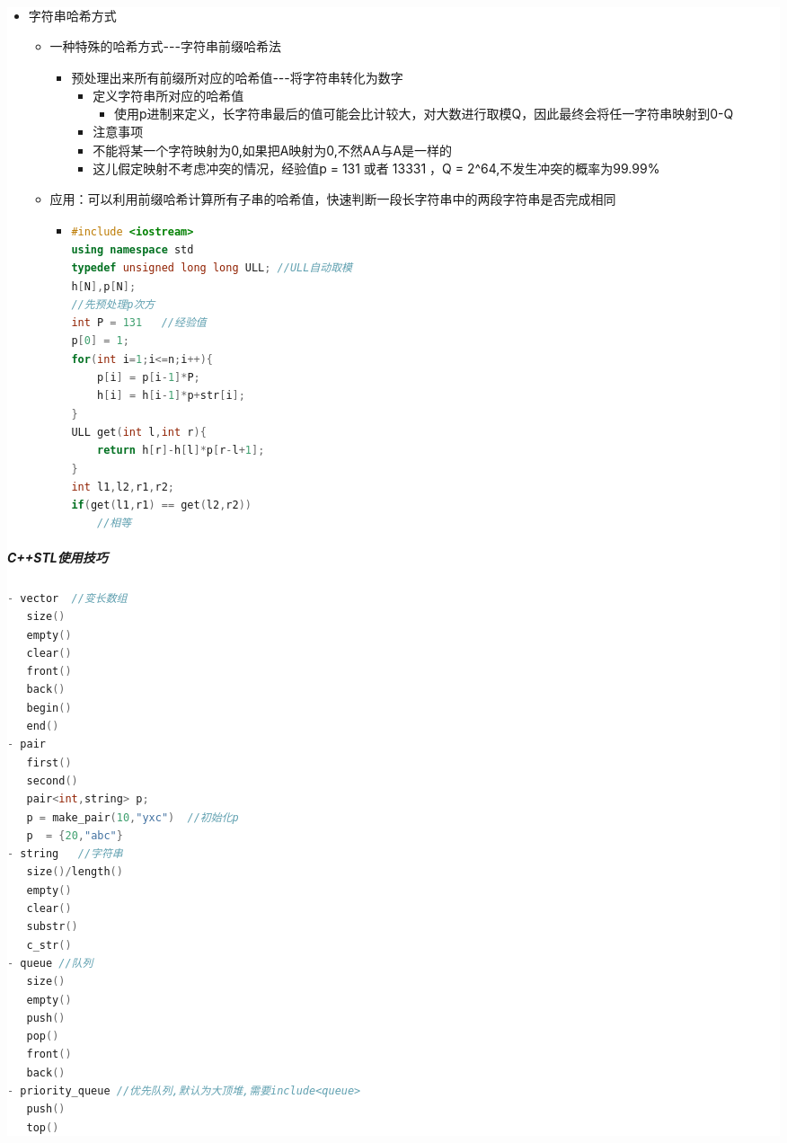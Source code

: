 - 字符串哈希方式

  - 一种特殊的哈希方式---字符串前缀哈希法

    - 预处理出来所有前缀所对应的哈希值---将字符串转化为数字
      - 定义字符串所对应的哈希值
        - 使用p进制来定义，长字符串最后的值可能会比计较大，对大数进行取模Q，因此最终会将任一字符串映射到0-Q
      -   注意事项
        - 不能将某一个字符映射为0,如果把A映射为0,不然AA与A是一样的
        - 这儿假定映射不考虑冲突的情况，经验值p = 131 或者 13331 ，Q = 2^64,不发生冲突的概率为99.99%

  - 应用：可以利用前缀哈希计算所有子串的哈希值，快速判断一段长字符串中的两段字符串是否完成相同

    - ```C++
      #include <iostream>
      using namespace std
      typedef unsigned long long ULL; //ULL自动取模
      h[N],p[N];
      //先预处理p次方
      int P = 131   //经验值
      p[0] = 1;
      for(int i=1;i<=n;i++){
          p[i] = p[i-1]*P;
          h[i] = h[i-1]*p+str[i];
      }
      ULL get(int l,int r){
          return h[r]-h[l]*p[r-l+1];
      }
      int l1,l2,r1,r2;
      if(get(l1,r1) == get(l2,r2))
          //相等
      ```

##### C++STL使用技巧

```C++
- vector  //变长数组
   size()
   empty()
   clear()
   front()
   back()
   begin()
   end()
- pair
   first()
   second()
   pair<int,string> p;
   p = make_pair(10,"yxc")  //初始化p
   p  = {20,"abc"}
- string   //字符串
   size()/length()
   empty()
   clear()
   substr() 
   c_str()
- queue //队列
   size()
   empty()
   push()
   pop()
   front()
   back()
- priority_queue //优先队列,默认为大顶堆,需要include<queue>
   push()
   top()
```